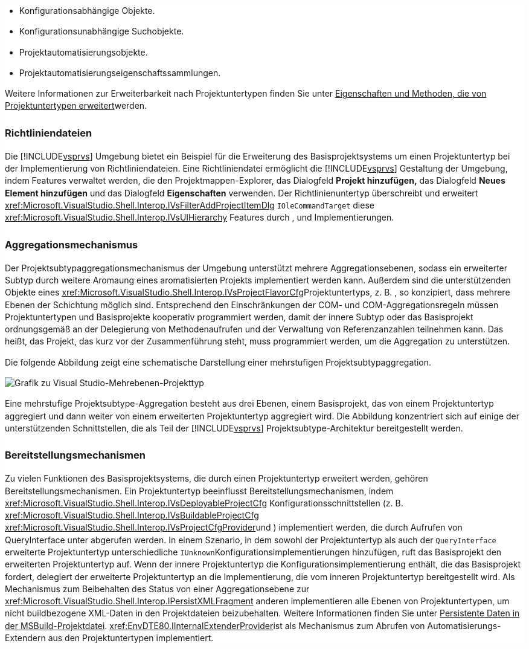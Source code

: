 - Konfigurationsabhängige Objekte.

- Konfigurationsunabhängige Suchobjekte.

- Projektautomatisierungsobjekte.

- Projektautomatisierungseigenschaftssammlungen.

Weitere Informationen zur Erweiterbarkeit nach Projektuntertypen finden Sie unter [Eigenschaften und Methoden, die von Projektuntertypen erweitert](../../extensibility/internals/properties-and-methods-extended-by-project-subtypes.md)werden.

### <a name="policy-files"></a>Richtliniendateien

Die [!INCLUDE[vsprvs](../../code-quality/includes/vsprvs_md.md)] Umgebung bietet ein Beispiel für die Erweiterung des Basisprojektsystems um einen Projektuntertyp bei der Implementierung von Richtliniendateien. Eine Richtliniendatei ermöglicht die [!INCLUDE[vsprvs](../../code-quality/includes/vsprvs_md.md)] Gestaltung der Umgebung, indem Features verwaltet werden, die den Projektmappen-Explorer, das Dialogfeld **Projekt hinzufügen,** das Dialogfeld **Neues Element hinzufügen** und das Dialogfeld **Eigenschaften** verwenden. Der Richtlinienuntertyp überschreibt und erweitert <xref:Microsoft.VisualStudio.Shell.Interop.IVsFilterAddProjectItemDlg> `IOleCommandTarget` diese <xref:Microsoft.VisualStudio.Shell.Interop.IVsUIHierarchy> Features durch , und Implementierungen.

### <a name="aggregation-mechanism"></a>Aggregationsmechanismus

Der Projektsubtypaggregationsmechanismus der Umgebung unterstützt mehrere Aggregationsebenen, sodass ein erweiterter Subtyp durch weitere Aromaung eines aromatisierten Projekts implementiert werden kann. Außerdem sind die unterstützenden Objekte eines <xref:Microsoft.VisualStudio.Shell.Interop.IVsProjectFlavorCfg>Projektuntertyps, z. B. , so konzipiert, dass mehrere Ebenen der Schichtung möglich sind. Entsprechend den Einschränkungen der COM- und COM-Aggregationsregeln müssen Projektuntertypen und Basisprojekte kooperativ programmiert werden, damit der innere Subtyp oder das Basisprojekt ordnungsgemäß an der Delegierung von Methodenaufrufen und der Verwaltung von Referenzanzahlen teilnehmen kann. Das heißt, das Projekt, das kurz vor der Zusammenführung steht, muss programmiert werden, um die Aggregation zu unterstützen.

Die folgende Abbildung zeigt eine schematische Darstellung einer mehrstufigen Projektsubtypaggregation.

![Grafik zu Visual Studio-Mehrebenen-Projekttyp](../../extensibility/internals/media/vs_multilevelprojectflavor.gif)

Eine mehrstufige Projektsubtype-Aggregation besteht aus drei Ebenen, einem Basisprojekt, das von einem Projektuntertyp aggregiert und dann weiter von einem erweiterten Projektuntertyp aggregiert wird. Die Abbildung konzentriert sich auf einige der unterstützenden Schnittstellen, die als Teil der [!INCLUDE[vsprvs](../../code-quality/includes/vsprvs_md.md)] Projektsubtype-Architektur bereitgestellt werden.

### <a name="deployment-mechanisms"></a>Bereitstellungsmechanismen

Zu vielen Funktionen des Basisprojektsystems, die durch einen Projektuntertyp erweitert werden, gehören Bereitstellungsmechanismen. Ein Projektuntertyp beeinflusst Bereitstellungsmechanismen, indem <xref:Microsoft.VisualStudio.Shell.Interop.IVsDeployableProjectCfg> Konfigurationsschnittstellen (z. B. <xref:Microsoft.VisualStudio.Shell.Interop.IVsBuildableProjectCfg> <xref:Microsoft.VisualStudio.Shell.Interop.IVsProjectCfgProvider>und ) implementiert werden, die durch Aufrufen von QueryInterface unter abgerufen werden. In einem Szenario, in dem sowohl der Projektuntertyp als auch der `QueryInterface` erweiterte Projektuntertyp unterschiedliche `IUnknown`Konfigurationsimplementierungen hinzufügen, ruft das Basisprojekt den erweiterten Projektuntertyp auf. Wenn der innere Projektuntertyp die Konfigurationsimplementierung enthält, die das Basisprojekt fordert, delegiert der erweiterte Projektuntertyp an die Implementierung, die vom inneren Projektuntertyp bereitgestellt wird. Als Mechanismus zum Beibehalten des Status von einer Aggregationsebene zur <xref:Microsoft.VisualStudio.Shell.Interop.IPersistXMLFragment> anderen implementieren alle Ebenen von Projektuntertypen, um nicht buildbezogene XML-Daten in den Projektdateien beizubehalten. Weitere Informationen finden Sie unter [Persistente Daten in der MSBuild-Projektdatei](../../extensibility/internals/persisting-data-in-the-msbuild-project-file.md). <xref:EnvDTE80.IInternalExtenderProvider>ist als Mechanismus zum Abrufen von Automatisierungs-Extendern aus den Projektuntertypen implementiert.
